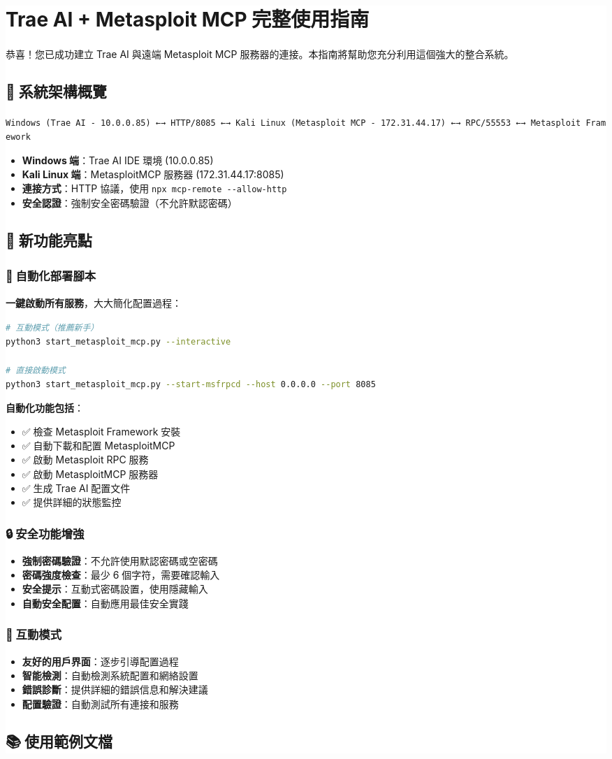# Trae AI + Metasploit MCP 完整使用指南

恭喜！您已成功建立 Trae AI 與遠端 Metasploit MCP 服務器的連接。本指南將幫助您充分利用這個強大的整合系統。

## 🎯 系統架構概覽

```
Windows (Trae AI - 10.0.0.85) ←→ HTTP/8085 ←→ Kali Linux (Metasploit MCP - 172.31.44.17) ←→ RPC/55553 ←→ Metasploit Framework
```

- **Windows 端**：Trae AI IDE 環境 (10.0.0.85)
- **Kali Linux 端**：MetasploitMCP 服務器 (172.31.44.17:8085)
- **連接方式**：HTTP 協議，使用 `npx mcp-remote --allow-http`
- **安全認證**：強制安全密碼驗證（不允許默認密碼）

## 🚀 新功能亮點

### 🤖 自動化部署腳本
**一鍵啟動所有服務**，大大簡化配置過程：

```bash
# 互動模式（推薦新手）
python3 start_metasploit_mcp.py --interactive

# 直接啟動模式
python3 start_metasploit_mcp.py --start-msfrpcd --host 0.0.0.0 --port 8085
```

**自動化功能包括**：
- ✅ 檢查 Metasploit Framework 安裝
- ✅ 自動下載和配置 MetasploitMCP
- ✅ 啟動 Metasploit RPC 服務
- ✅ 啟動 MetasploitMCP 服務器
- ✅ 生成 Trae AI 配置文件
- ✅ 提供詳細的狀態監控

### 🔒 安全功能增強
- **強制密碼驗證**：不允許使用默認密碼或空密碼
- **密碼強度檢查**：最少 6 個字符，需要確認輸入
- **安全提示**：互動式密碼設置，使用隱藏輸入
- **自動安全配置**：自動應用最佳安全實踐

### 💬 互動模式
- **友好的用戶界面**：逐步引導配置過程
- **智能檢測**：自動檢測系統配置和網絡設置
- **錯誤診斷**：提供詳細的錯誤信息和解決建議
- **配置驗證**：自動測試所有連接和服務

## 📚 使用範例文檔
